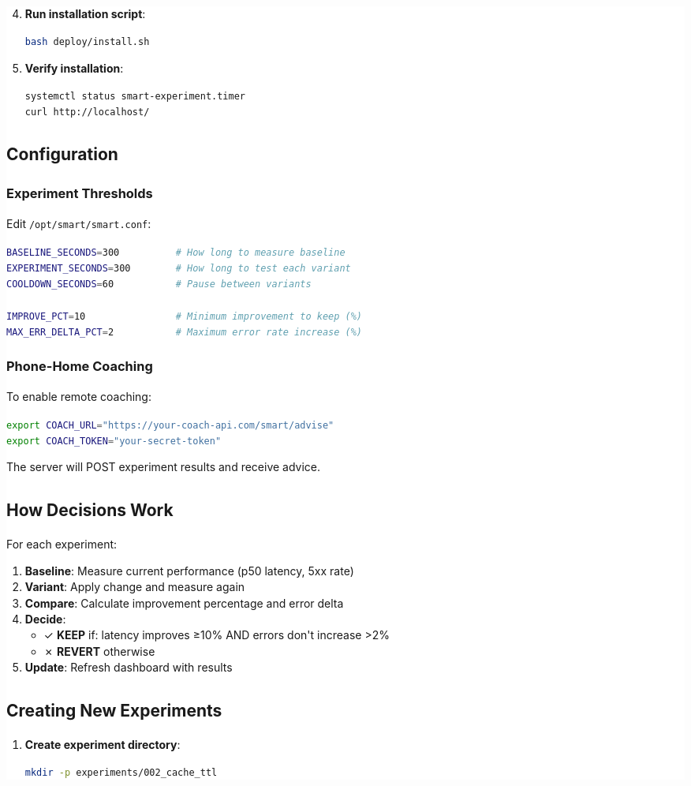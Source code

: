 4. **Run installation script**:
   ```bash
   bash deploy/install.sh
   ```

5. **Verify installation**:
   ```bash
   systemctl status smart-experiment.timer
   curl http://localhost/
   ```

## Configuration

### Experiment Thresholds

Edit `/opt/smart/smart.conf`:

```bash
BASELINE_SECONDS=300          # How long to measure baseline
EXPERIMENT_SECONDS=300        # How long to test each variant
COOLDOWN_SECONDS=60           # Pause between variants

IMPROVE_PCT=10                # Minimum improvement to keep (%)
MAX_ERR_DELTA_PCT=2           # Maximum error rate increase (%)
```

### Phone-Home Coaching

To enable remote coaching:

```bash
export COACH_URL="https://your-coach-api.com/smart/advise"
export COACH_TOKEN="your-secret-token"
```

The server will POST experiment results and receive advice.

## How Decisions Work

For each experiment:

1. **Baseline**: Measure current performance (p50 latency, 5xx rate)
2. **Variant**: Apply change and measure again
3. **Compare**: Calculate improvement percentage and error delta
4. **Decide**:
   - ✓ **KEEP** if: latency improves ≥10% AND errors don't increase >2%
   - ✗ **REVERT** otherwise
5. **Update**: Refresh dashboard with results

## Creating New Experiments

1. **Create experiment directory**:
   ```bash
   mkdir -p experiments/002_cache_ttl
   ```
